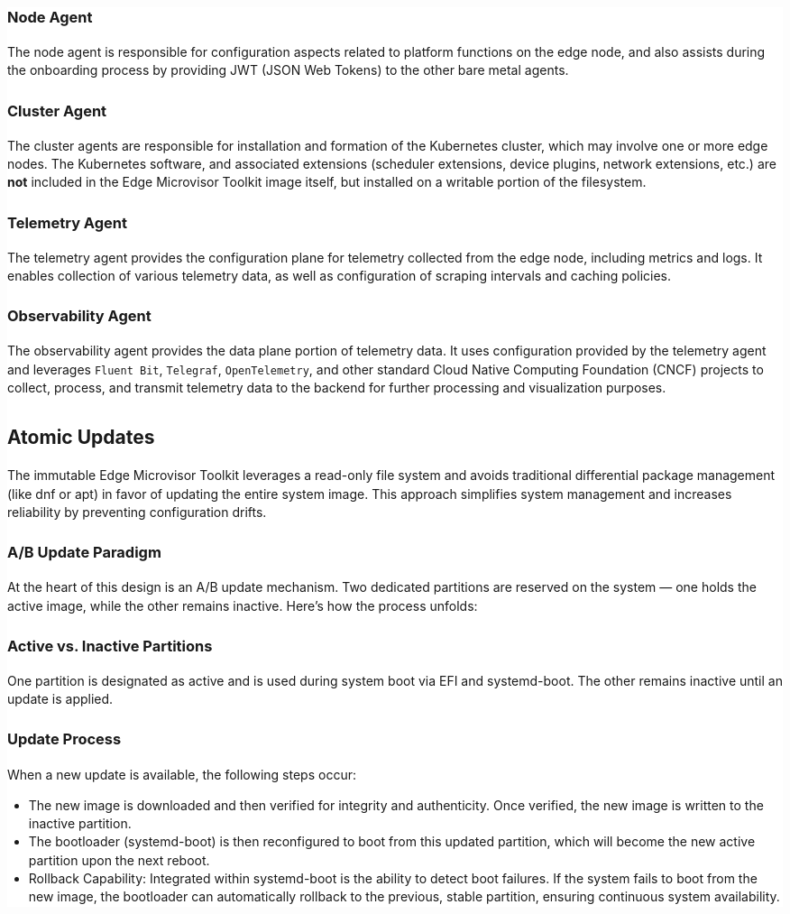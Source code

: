 ### Node Agent

The node agent is responsible for configuration aspects related to platform functions on the edge node, and also assists during the onboarding process by providing JWT (JSON Web Tokens) to the other bare metal agents.

### Cluster Agent

The cluster agents are responsible for installation and formation of the Kubernetes cluster, which may involve one or more edge nodes. The Kubernetes software, and associated extensions (scheduler extensions, device plugins, network extensions, etc.) are **not** included in the Edge Microvisor Toolkit image itself, but installed on a writable portion of the filesystem.

### Telemetry Agent

The telemetry agent provides the configuration plane for telemetry collected from the edge node, including metrics and logs. It enables collection of various telemetry data, as well as configuration of scraping intervals and caching policies.

### Observability Agent

The observability agent provides the data plane portion of telemetry data. It uses configuration provided by the telemetry agent and leverages `Fluent Bit`, `Telegraf`, `OpenTelemetry`, and other standard Cloud Native Computing Foundation (CNCF) projects to collect, process, and transmit telemetry data to the backend for further processing and visualization purposes.

## Atomic Updates

The immutable Edge Microvisor Toolkit leverages a read-only file system and avoids traditional differential package management (like dnf or apt) in favor of updating the entire system image. This approach simplifies system management and increases reliability by preventing configuration drifts.

### A/B Update Paradigm

At the heart of this design is an A/B update mechanism. Two dedicated partitions are reserved on the system — one holds the active image, while the other remains inactive. Here’s how the process unfolds:

### Active vs. Inactive Partitions

One partition is designated as active and is used during system boot via EFI and systemd-boot. The other remains inactive until an update is applied.

### Update Process

When a new update is available, the following steps occur:

- The new image is downloaded and then verified for integrity and authenticity.
Once verified, the new image is written to the inactive partition.
- The bootloader (systemd-boot) is then reconfigured to boot from this updated partition, which will become the new active partition upon the next reboot.
- Rollback Capability:
Integrated within systemd-boot is the ability to detect boot failures. If the system fails to boot from the new image, the bootloader can automatically rollback to the previous, stable partition, ensuring continuous system availability.
